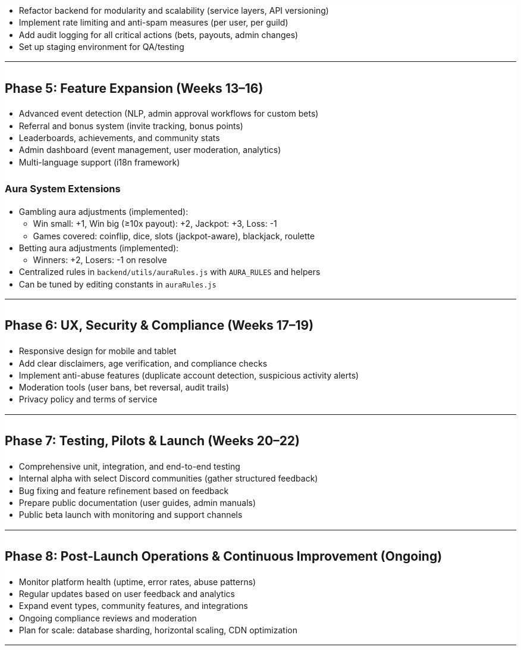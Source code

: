 - Refactor backend for modularity and scalability (service layers, API versioning)
- Implement rate limiting and anti-spam measures (per user, per guild)
- Add audit logging for all critical actions (bets, payouts, admin changes)
- Set up staging environment for QA/testing

---

## Phase 5: Feature Expansion (Weeks 13–16)

- Advanced event detection (NLP, admin approval workflows for custom bets)
- Referral and bonus system (invite tracking, bonus points)
- Leaderboards, achievements, and community stats
- Admin dashboard (event management, user moderation, analytics)
- Multi-language support (i18n framework)

### Aura System Extensions

- Gambling aura adjustments (implemented):
  - Win small: +1, Win big (≥10x payout): +2, Jackpot: +3, Loss: -1
  - Games covered: coinflip, dice, slots (jackpot-aware), blackjack, roulette
- Betting aura adjustments (implemented):
  - Winners: +2, Losers: -1 on resolve
- Centralized rules in `backend/utils/auraRules.js` with `AURA_RULES` and helpers
- Can be tuned by editing constants in `auraRules.js`

---

## Phase 6: UX, Security & Compliance (Weeks 17–19)

- Responsive design for mobile and tablet
- Add clear disclaimers, age verification, and compliance checks
- Implement anti-abuse features (duplicate account detection, suspicious activity alerts)
- Moderation tools (user bans, bet reversal, audit trails)
- Privacy policy and terms of service

---

## Phase 7: Testing, Pilots & Launch (Weeks 20–22)

- Comprehensive unit, integration, and end-to-end testing
- Internal alpha with select Discord communities (gather structured feedback)
- Bug fixing and feature refinement based on feedback
- Prepare public documentation (user guides, admin manuals)
- Public beta launch with monitoring and support channels

---

## Phase 8: Post-Launch Operations & Continuous Improvement (Ongoing)

- Monitor platform health (uptime, error rates, abuse patterns)
- Regular updates based on user feedback and analytics
- Expand event types, community features, and integrations
- Ongoing compliance reviews and moderation
- Plan for scale: database sharding, horizontal scaling, CDN optimization

---